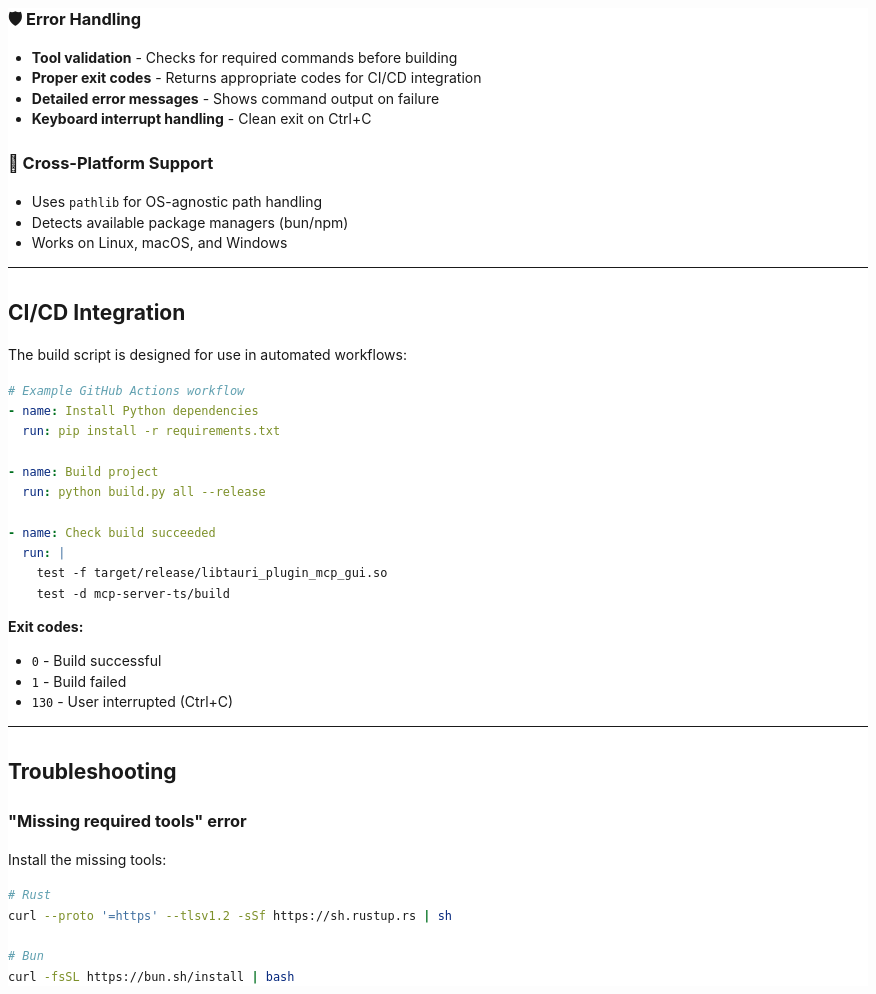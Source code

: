 ### 🛡️ Error Handling

- **Tool validation** - Checks for required commands before building
- **Proper exit codes** - Returns appropriate codes for CI/CD integration
- **Detailed error messages** - Shows command output on failure
- **Keyboard interrupt handling** - Clean exit on Ctrl+C

### 🔧 Cross-Platform Support

- Uses `pathlib` for OS-agnostic path handling
- Detects available package managers (bun/npm)
- Works on Linux, macOS, and Windows

---

## CI/CD Integration

The build script is designed for use in automated workflows:

```yaml
# Example GitHub Actions workflow
- name: Install Python dependencies
  run: pip install -r requirements.txt

- name: Build project
  run: python build.py all --release

- name: Check build succeeded
  run: |
    test -f target/release/libtauri_plugin_mcp_gui.so
    test -d mcp-server-ts/build
```

**Exit codes:**
- `0` - Build successful
- `1` - Build failed
- `130` - User interrupted (Ctrl+C)

---

## Troubleshooting

### "Missing required tools" error

Install the missing tools:

```bash
# Rust
curl --proto '=https' --tlsv1.2 -sSf https://sh.rustup.rs | sh

# Bun
curl -fsSL https://bun.sh/install | bash
```
